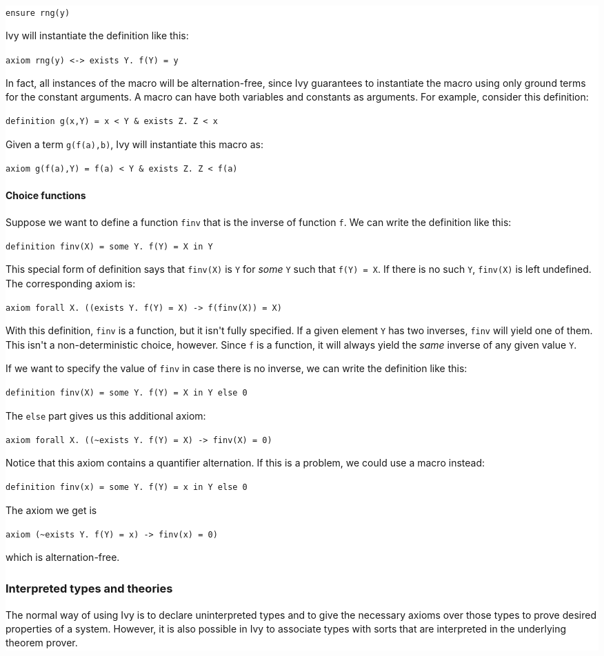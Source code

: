     ensure rng(y)

Ivy will instantiate the definition like this:

    axiom rng(y) <-> exists Y. f(Y) = y

In fact, all instances of the macro will be alternation-free, since
Ivy guarantees to instantiate the macro using only ground terms for
the constant arguments.  A macro can have both variables and constants
as arguments. For example, consider this definition:

    definition g(x,Y) = x < Y & exists Z. Z < x

Given a term `g(f(a),b)`, Ivy will instantiate this macro as:

    axiom g(f(a),Y) = f(a) < Y & exists Z. Z < f(a)

#### Choice functions

Suppose we want to define a function `finv` that is
the inverse of function `f`. We can write the definition like this:

    definition finv(X) = some Y. f(Y) = X in Y

This special form of definition says that `finv(X)` is `Y` for *some*
`Y` such that `f(Y) = X`. If there is no such `Y`, `finv(X)` is left
undefined. The corresponding axiom is:

    axiom forall X. ((exists Y. f(Y) = X) -> f(finv(X)) = X)

With this definition, `finv` is a function, but it isn't fully
specified.  If a given element `Y` has two inverses, `finv` will yield
one of them. This isn't a non-deterministic choice, however. Since `f`
is a function, it will always yield the *same* inverse of any given
value `Y`.

If we want to specify the value of `finv` in case there is no inverse,
we can write the definition like this:

    definition finv(X) = some Y. f(Y) = X in Y else 0

The `else` part gives us this additional axiom:

    axiom forall X. ((~exists Y. f(Y) = X) -> finv(X) = 0)

Notice that this axiom contains a quantifier alternation. If this
is a problem, we could use a macro instead:

    definition finv(x) = some Y. f(Y) = x in Y else 0

The axiom we get is

    axiom (~exists Y. f(Y) = x) -> finv(x) = 0)

which is alternation-free.

### Interpreted types and theories

The normal way of using Ivy is to declare uninterpreted types and to
give the necessary axioms over those types to prove desired properties
of a system. However, it is also possible in Ivy to associate types
with sorts that are interpreted in the underlying theorem prover. 
